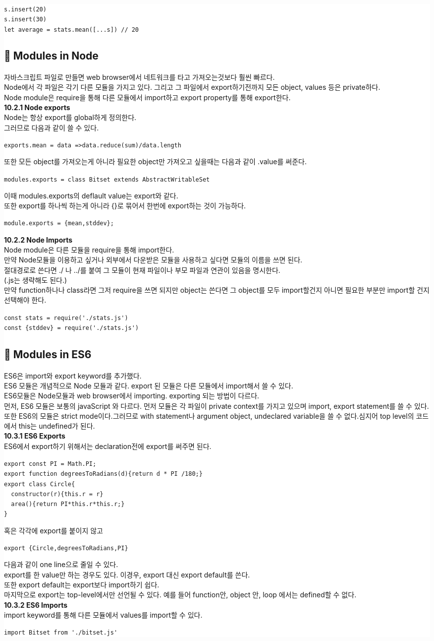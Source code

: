 ```
s.insert(20)
s.insert(30)
let average = stats.mean([...s]) // 20
``` 
## 🦑 Modules in Node  
자바스크립트 파일로 만들면 web browser에서 네트워크를 타고 가져오는것보다 훨씬 빠르다.  
Node에서 각 파일은 각기 다른 모듈을 가지고 있다. 그리고 그 파일에서 export하기전까지 모든 object, values 등은 private하다.  
Node module은 require을 통해 다른 모듈에서 import하고 export property를 통해 export한다.  
**10.2.1 Node exports**  
Node는 항상 export를 global하게 정의한다.  
그러므로 다음과 같이 쓸 수 있다.  
```
exports.mean = data =>data.reduce(sum)/data.length
```
또한 모든 object를 가져오는게 아니라 필요한 object만 가져오고 싶을때는 다음과 같이 .value를 써준다.  
```
modules.exports = class Bitset extends AbstractWritableSet
```
이때 modules.exports의 deflault value는 export와 같다.  
또한 export를 하나씩 하는게 아니라 {}로 묶어서 한번에 export하는 것이 가능하다.  
```
module.exports = {mean,stddev};
```
**10.2.2 Node Imports**  
Node module은 다른 모듈을 require을 통해 import한다.   
만약 Node모듈을 이용하고 싶거나 외부에서 다운받은 모듈을 사용하고 싶다면 모듈의 이름을 쓰면 된다.  
절대경로로 쓴다면 ./ 나 ../를 붙여 그 모듈이 현재 파일이나 부모 파일과 연관이 있음을 명시한다.  
(.js는 생략해도 된다.)  
만약 function하나나 class라면 그저 require을 쓰면 되지만 object는 쓴다면 그 object를 모두 import할건지 아니면 필요한 부분만 import할 건지 선택해야 한다.  
```
const stats = require('./stats.js')
const {stddev} = require('./stats.js')
```
## 🦑 Modules in ES6  
ES6은 import와 export keyword를 추가했다.  
ES6 모듈은 개념적으로 Node 모듈과 같다. export 된 모듈은 다른 모듈에서 import해서 쓸 수 있다.  
ES6모듈은 Node모듈과 web browser에서 importing. exporting 되는 방법이 다르다.  
먼저, ES6 모듈은 보통의 javaScript 와 다르다. 먼저 모듈은 각 파일이 private context를 가지고 있으며 import, export statement를 쓸 수 있다. 또한 ES6의 모듈은 strict mode이다.그러므로 with statement나 argument object, undeclared variable을 쓸 수 없다.심지어 top level의 코드에서 this는 undefined가 된다.  
**10.3.1 ES6 Exports**  
ES6에서 export하기 위해서는 declaration전에 export를 써주면 된다.  
```
export const PI = Math.PI;
export function degreesToRadians(d){return d * PI /180;}
export class Circle{
  constructor(r){this.r = r}
  area(){return PI*this.r*this.r;}
}
```
혹은 각각에 export를 붙이지 않고  
```
export {Circle,degreesToRadians,PI}
```
다음과 같이 one line으로 줄일 수 있다.  
export를 한 value만 하는 경우도 있다. 이경우, export 대신 export default를 쓴다.  
또한 export default는 export보다 import하기 쉽다.  
마지막으로 export는 top-level에서만 선언될 수 있다. 예를 들어 function안, object 안, loop 에서는 defined할 수 없다.  
**10.3.2 ES6 Imports**  
import keyword를 통해 다른 모듈에서 values를 import할 수 있다.  
```
import Bitset from './bitset.js'
```